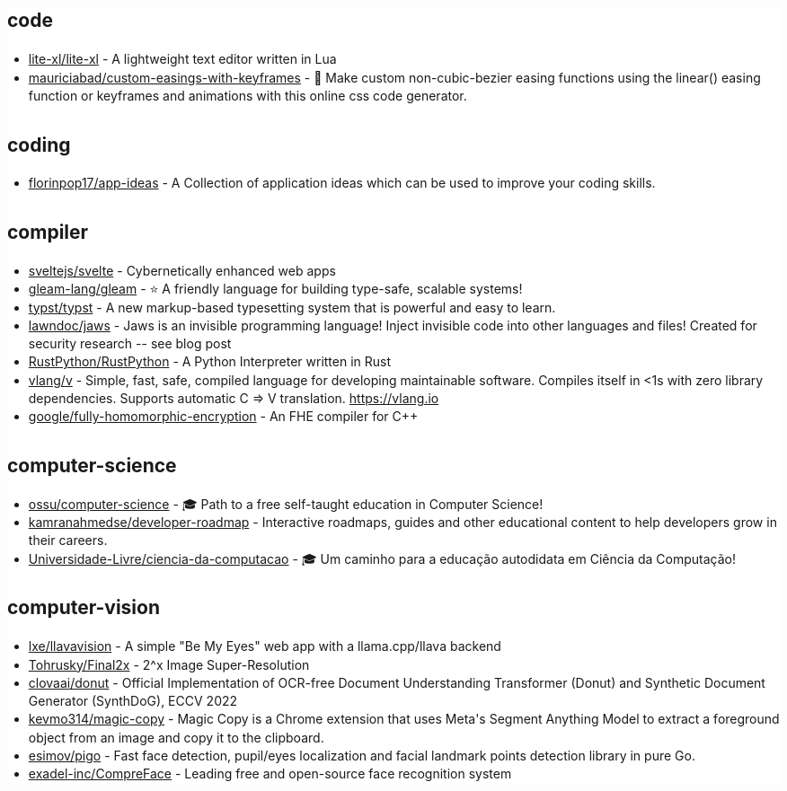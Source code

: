 ## code 

- [lite-xl/lite-xl](https://github.com/lite-xl/lite-xl) - A lightweight text editor written in Lua
- [mauriciabad/custom-easings-with-keyframes](https://github.com/mauriciabad/custom-easings-with-keyframes) - 🏃 Make custom non-cubic-bezier easing functions using the linear() easing function or keyframes and animations with this online css code generator.

## coding 

- [florinpop17/app-ideas](https://github.com/florinpop17/app-ideas) - A Collection of application ideas which can be used to improve your coding skills.

## compiler 

- [sveltejs/svelte](https://github.com/sveltejs/svelte) - Cybernetically enhanced web apps
- [gleam-lang/gleam](https://github.com/gleam-lang/gleam) - ⭐️ A friendly language for building type-safe, scalable systems!
- [typst/typst](https://github.com/typst/typst) - A new markup-based typesetting system that is powerful and easy to learn.
- [lawndoc/jaws](https://github.com/lawndoc/jaws) - Jaws is an invisible programming language! Inject invisible code into other languages and files! Created for security research -- see blog post
- [RustPython/RustPython](https://github.com/RustPython/RustPython) - A Python Interpreter written in Rust
- [vlang/v](https://github.com/vlang/v) - Simple, fast, safe, compiled language for developing maintainable software. Compiles itself in &lt;1s with zero library dependencies. Supports automatic C =&gt; V translation. https://vlang.io
- [google/fully-homomorphic-encryption](https://github.com/google/fully-homomorphic-encryption) - An FHE compiler for C++

## computer-science 

- [ossu/computer-science](https://github.com/ossu/computer-science) - :mortar_board: Path to a free self-taught education in Computer Science!
- [kamranahmedse/developer-roadmap](https://github.com/kamranahmedse/developer-roadmap) - Interactive roadmaps, guides and other educational content to help developers grow in their careers.
- [Universidade-Livre/ciencia-da-computacao](https://github.com/Universidade-Livre/ciencia-da-computacao) - 🎓 Um caminho para a educação autodidata em Ciência da Computação!

## computer-vision 

- [lxe/llavavision](https://github.com/lxe/llavavision) - A simple "Be My Eyes" web app with a llama.cpp/llava backend
- [Tohrusky/Final2x](https://github.com/Tohrusky/Final2x) - 2^x Image Super-Resolution
- [clovaai/donut](https://github.com/clovaai/donut) - Official Implementation of OCR-free Document Understanding Transformer (Donut) and Synthetic Document Generator (SynthDoG), ECCV 2022
- [kevmo314/magic-copy](https://github.com/kevmo314/magic-copy) - Magic Copy is a Chrome extension that uses Meta's Segment Anything Model to extract a foreground object from an image and copy it to the clipboard.
- [esimov/pigo](https://github.com/esimov/pigo) - Fast face detection, pupil/eyes localization and facial landmark points detection library in pure Go.
- [exadel-inc/CompreFace](https://github.com/exadel-inc/CompreFace) - Leading free and open-source face recognition system
